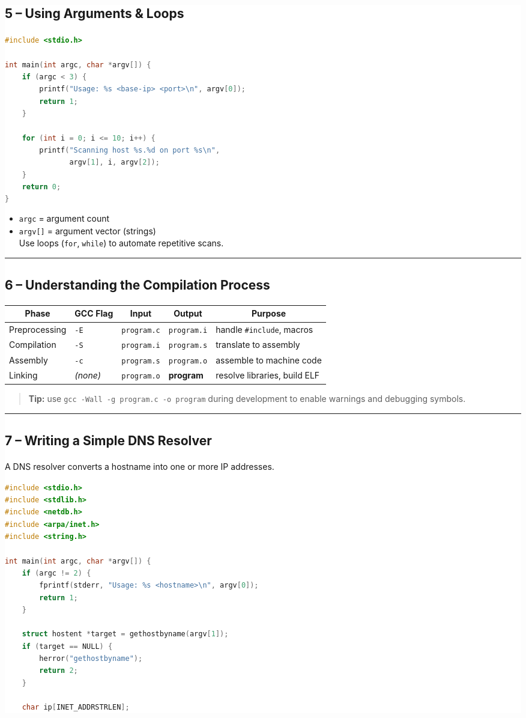 
## 5 – Using Arguments & Loops
```c
#include <stdio.h>

int main(int argc, char *argv[]) {
    if (argc < 3) {
        printf("Usage: %s <base‑ip> <port>\n", argv[0]);
        return 1;
    }

    for (int i = 0; i <= 10; i++) {
        printf("Scanning host %s.%d on port %s\n",
               argv[1], i, argv[2]);
    }
    return 0;
}
```
- `argc` = argument count  
- `argv[]` = argument vector (strings)  
Use loops (`for`, `while`) to automate repetitive scans.

---

## 6 – Understanding the Compilation Process

| Phase | GCC Flag | Input | Output | Purpose |
|-------|----------|-------|--------|---------|
| Preprocessing | `-E` | `program.c` | `program.i` | handle `#include`, macros |
| Compilation | `-S` | `program.i` | `program.s` | translate to assembly |
| Assembly | `-c` | `program.s` | `program.o` | assemble to machine code |
| Linking | *(none)* | `program.o` | **program** | resolve libraries, build ELF |

> **Tip:** use `gcc -Wall -g program.c -o program` during development to enable warnings and debugging symbols.

---

## 7 – Writing a Simple DNS Resolver
A DNS resolver converts a hostname into one or more IP addresses.

```c
#include <stdio.h>
#include <stdlib.h>
#include <netdb.h>
#include <arpa/inet.h>
#include <string.h>

int main(int argc, char *argv[]) {
    if (argc != 2) {
        fprintf(stderr, "Usage: %s <hostname>\n", argv[0]);
        return 1;
    }

    struct hostent *target = gethostbyname(argv[1]);
    if (target == NULL) {
        herror("gethostbyname");
        return 2;
    }

    char ip[INET_ADDRSTRLEN];
```
